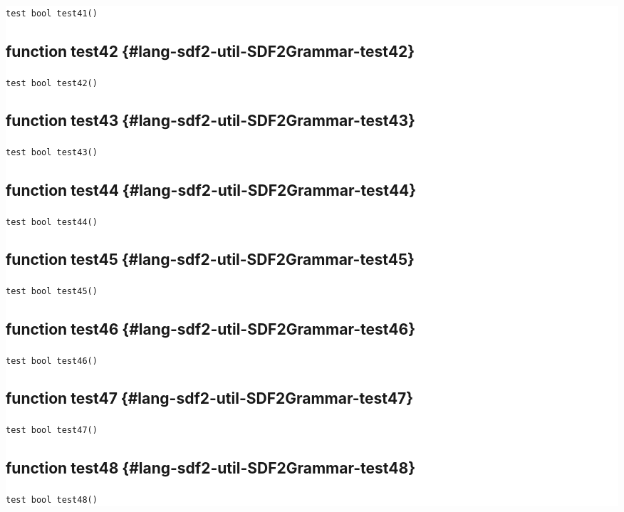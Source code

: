 ```rascal
test bool test41()

```

## function test42 {#lang-sdf2-util-SDF2Grammar-test42}

```rascal
test bool test42()

```

## function test43 {#lang-sdf2-util-SDF2Grammar-test43}

```rascal
test bool test43()

```

## function test44 {#lang-sdf2-util-SDF2Grammar-test44}

```rascal
test bool test44()

```

## function test45 {#lang-sdf2-util-SDF2Grammar-test45}

```rascal
test bool test45()

```

## function test46 {#lang-sdf2-util-SDF2Grammar-test46}

```rascal
test bool test46()

```

## function test47 {#lang-sdf2-util-SDF2Grammar-test47}

```rascal
test bool test47()

```

## function test48 {#lang-sdf2-util-SDF2Grammar-test48}

```rascal
test bool test48()

```
